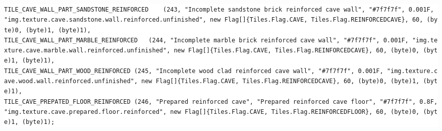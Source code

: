     TILE_CAVE_WALL_PART_SANDSTONE_REINFORCED    (243, "Incomplete sandstone brick reinforced cave wall", "#7f7f7f", 0.001F, "img.texture.cave.sandstone.wall.reinforced.unfinished", new Flag[]{Tiles.Flag.CAVE, Tiles.Flag.REINFORCEDCAVE}, 60, (byte)0, (byte)1, (byte)1),
    TILE_CAVE_WALL_PART_MARBLE_REINFORCED   (244, "Incomplete marble brick reinforced cave wall", "#7f7f7f", 0.001F, "img.texture.cave.marble.wall.reinforced.unfinished", new Flag[]{Tiles.Flag.CAVE, Tiles.Flag.REINFORCEDCAVE}, 60, (byte)0, (byte)1, (byte)1),
    TILE_CAVE_WALL_PART_WOOD_REINFORCED (245, "Incomplete wood clad reinforced cave wall", "#7f7f7f", 0.001F, "img.texture.cave.wood.wall.reinforced.unfinished", new Flag[]{Tiles.Flag.CAVE, Tiles.Flag.REINFORCEDCAVE}, 60, (byte)0, (byte)1, (byte)1),
    TILE_CAVE_PREPATED_FLOOR_REINFORCED (246, "Prepared reinforced cave", "Prepared reinforced cave floor", "#7f7f7f", 0.8F, "img.texture.cave.prepared.floor.reinforced", new Flag[]{Tiles.Flag.CAVE, Tiles.Flag.REINFORCEDFLOOR}, 60, (byte)0, (byte)1, (byte)1);
